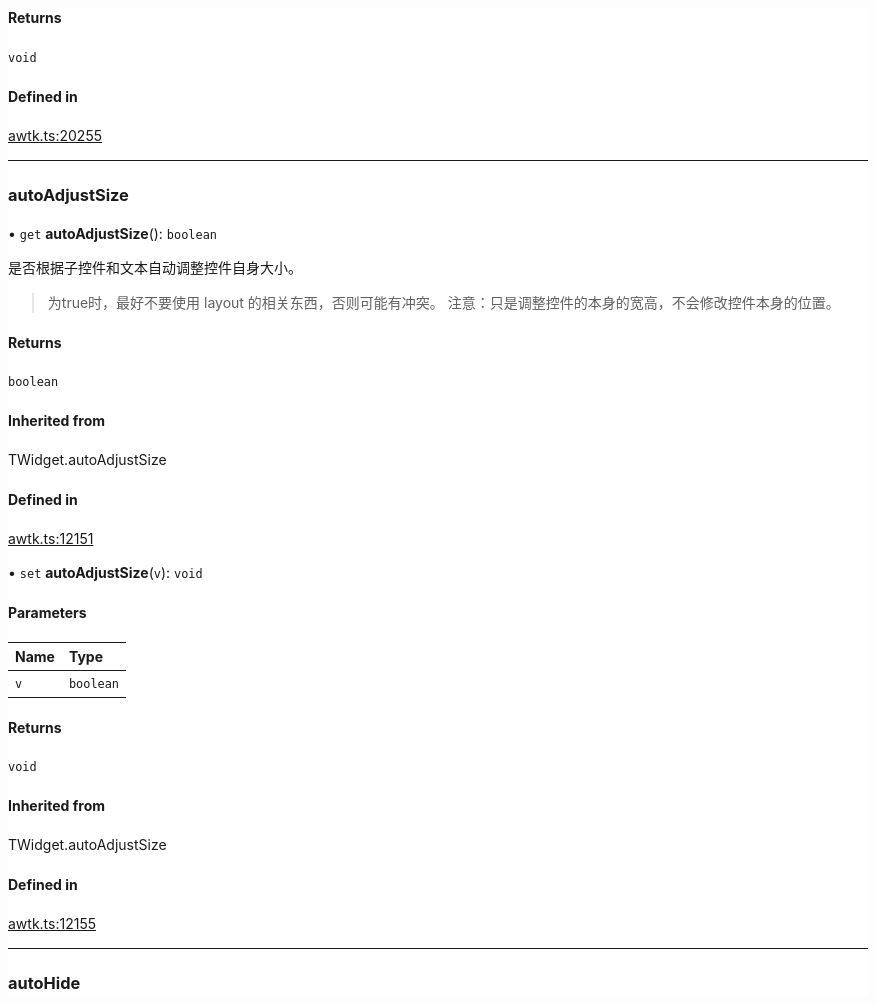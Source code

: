 #### Returns

`void`

#### Defined in

[awtk.ts:20255](https://github.com/zlgopen/awtk-binding/blob/5d7e9b70/tools/code_gen/js/output/awtk.ts#L20255)

___

### autoAdjustSize

• `get` **autoAdjustSize**(): `boolean`

是否根据子控件和文本自动调整控件自身大小。

> 为true时，最好不要使用 layout 的相关东西，否则可能有冲突。
> 注意：只是调整控件的本身的宽高，不会修改控件本身的位置。

#### Returns

`boolean`

#### Inherited from

TWidget.autoAdjustSize

#### Defined in

[awtk.ts:12151](https://github.com/zlgopen/awtk-binding/blob/5d7e9b70/tools/code_gen/js/output/awtk.ts#L12151)

• `set` **autoAdjustSize**(`v`): `void`

#### Parameters

| Name | Type |
| :------ | :------ |
| `v` | `boolean` |

#### Returns

`void`

#### Inherited from

TWidget.autoAdjustSize

#### Defined in

[awtk.ts:12155](https://github.com/zlgopen/awtk-binding/blob/5d7e9b70/tools/code_gen/js/output/awtk.ts#L12155)

___

### autoHide
